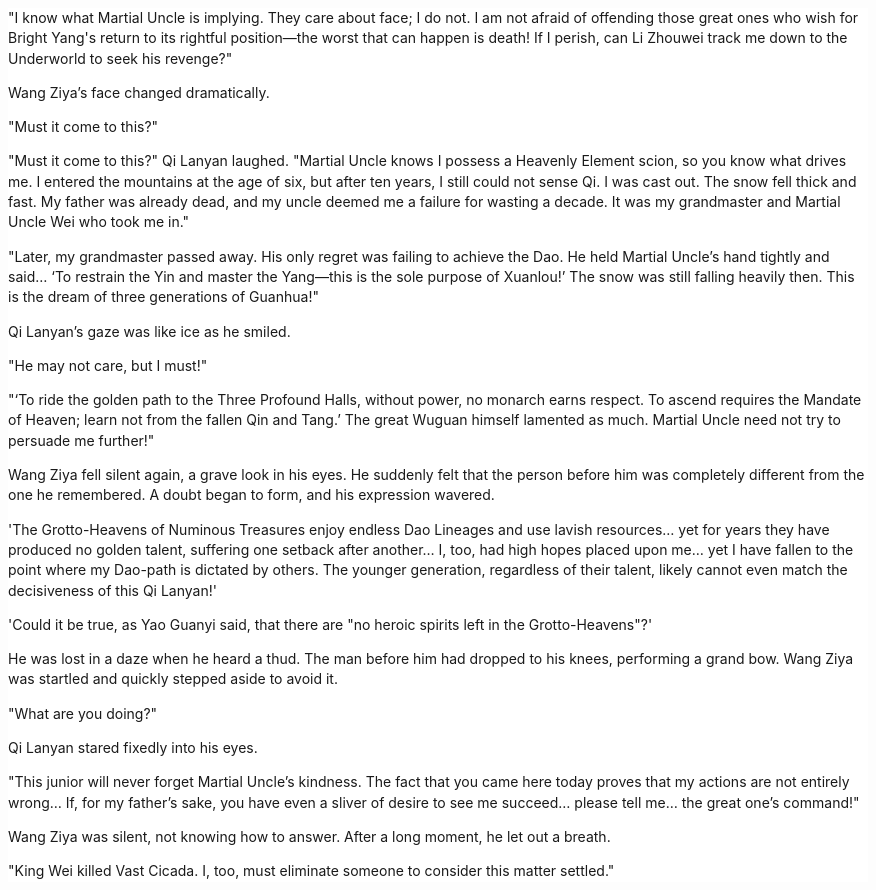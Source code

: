 "I know what Martial Uncle is implying. They care about face; I do not. I am not afraid of offending those great ones who wish for Bright Yang's return to its rightful position—the worst that can happen is death! If I perish, can Li Zhouwei track me down to the Underworld to seek his revenge?"

Wang Ziya’s face changed dramatically.

"Must it come to this?"

"Must it come to this?" Qi Lanyan laughed. "Martial Uncle knows I possess a Heavenly Element scion, so you know what drives me. I entered the mountains at the age of six, but after ten years, I still could not sense Qi. I was cast out. The snow fell thick and fast. My father was already dead, and my uncle deemed me a failure for wasting a decade. It was my grandmaster and Martial Uncle Wei who took me in."

"Later, my grandmaster passed away. His only regret was failing to achieve the Dao. He held Martial Uncle’s hand tightly and said… ‘To restrain the Yin and master the Yang—this is the sole purpose of Xuanlou!’ The snow was still falling heavily then. This is the dream of three generations of Guanhua!"

Qi Lanyan’s gaze was like ice as he smiled.

"He may not care, but I must!"

"‘To ride the golden path to the Three Profound Halls, without power, no monarch earns respect. To ascend requires the Mandate of Heaven; learn not from the fallen Qin and Tang.’ The great Wuguan himself lamented as much. Martial Uncle need not try to persuade me further!"

Wang Ziya fell silent again, a grave look in his eyes. He suddenly felt that the person before him was completely different from the one he remembered. A doubt began to form, and his expression wavered.

'The Grotto-Heavens of Numinous Treasures enjoy endless Dao Lineages and use lavish resources… yet for years they have produced no golden talent, suffering one setback after another… I, too, had high hopes placed upon me… yet I have fallen to the point where my Dao-path is dictated by others. The younger generation, regardless of their talent, likely cannot even match the decisiveness of this Qi Lanyan!'

'Could it be true, as Yao Guanyi said, that there are "no heroic spirits left in the Grotto-Heavens"?'

He was lost in a daze when he heard a thud. The man before him had dropped to his knees, performing a grand bow. Wang Ziya was startled and quickly stepped aside to avoid it.

"What are you doing?"

Qi Lanyan stared fixedly into his eyes.

"This junior will never forget Martial Uncle’s kindness. The fact that you came here today proves that my actions are not entirely wrong… If, for my father’s sake, you have even a sliver of desire to see me succeed… please tell me… the great one’s command!"

Wang Ziya was silent, not knowing how to answer. After a long moment, he let out a breath.

"King Wei killed Vast Cicada. I, too, must eliminate someone to consider this matter settled."
